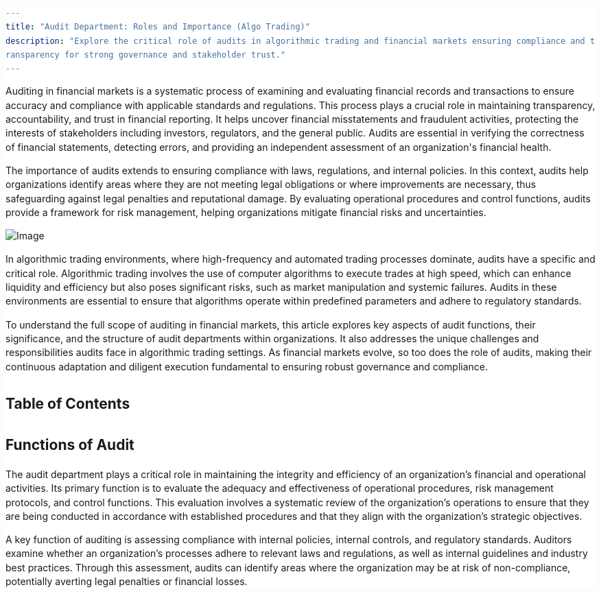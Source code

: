 ```yaml
---
title: "Audit Department: Roles and Importance (Algo Trading)"
description: "Explore the critical role of audits in algorithmic trading and financial markets ensuring compliance and transparency for strong governance and stakeholder trust."
---
```


Auditing in financial markets is a systematic process of examining and evaluating financial records and transactions to ensure accuracy and compliance with applicable standards and regulations. This process plays a crucial role in maintaining transparency, accountability, and trust in financial reporting. It helps uncover financial misstatements and fraudulent activities, protecting the interests of stakeholders including investors, regulators, and the general public. Audits are essential in verifying the correctness of financial statements, detecting errors, and providing an independent assessment of an organization's financial health.

The importance of audits extends to ensuring compliance with laws, regulations, and internal policies. In this context, audits help organizations identify areas where they are not meeting legal obligations or where improvements are necessary, thus safeguarding against legal penalties and reputational damage. By evaluating operational procedures and control functions, audits provide a framework for risk management, helping organizations mitigate financial risks and uncertainties.

![Image](images/1.png)

In algorithmic trading environments, where high-frequency and automated trading processes dominate, audits have a specific and critical role. Algorithmic trading involves the use of computer algorithms to execute trades at high speed, which can enhance liquidity and efficiency but also poses significant risks, such as market manipulation and systemic failures. Audits in these environments are essential to ensure that algorithms operate within predefined parameters and adhere to regulatory standards.

To understand the full scope of auditing in financial markets, this article explores key aspects of audit functions, their significance, and the structure of audit departments within organizations. It also addresses the unique challenges and responsibilities audits face in algorithmic trading settings. As financial markets evolve, so too does the role of audits, making their continuous adaptation and diligent execution fundamental to ensuring robust governance and compliance.

## Table of Contents

## Functions of Audit

The audit department plays a critical role in maintaining the integrity and efficiency of an organization’s financial and operational activities. Its primary function is to evaluate the adequacy and effectiveness of operational procedures, risk management protocols, and control functions. This evaluation involves a systematic review of the organization’s operations to ensure that they are being conducted in accordance with established procedures and that they align with the organization’s strategic objectives.

A key function of auditing is assessing compliance with internal policies, internal controls, and regulatory standards. Auditors examine whether an organization’s processes adhere to relevant laws and regulations, as well as internal guidelines and industry best practices. Through this assessment, audits can identify areas where the organization may be at risk of non-compliance, potentially averting legal penalties or financial losses.
